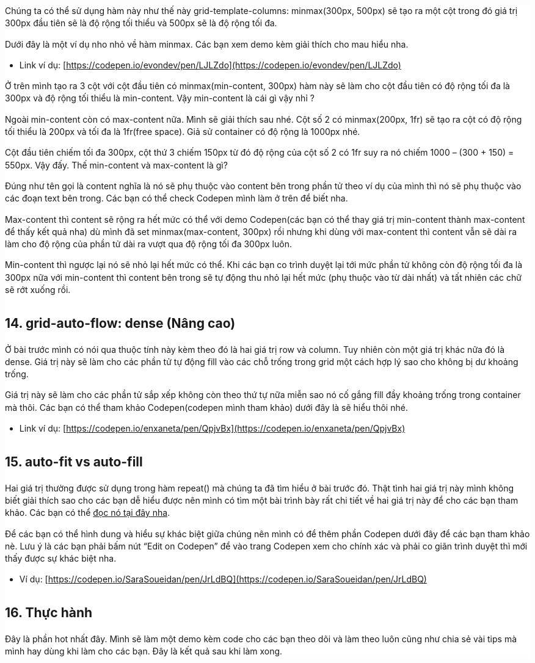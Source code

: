 Chúng ta có thể sử dụng hàm này như thế này grid-template-columns: minmax(300px, 500px) sẽ tạo ra một cột trong đó giá trị 300px đầu tiên sẽ là độ rộng tối thiểu và 500px sẽ là độ rộng tối đa.

Dưới đây là một ví dụ nho nhỏ về hàm minmax. Các bạn xem demo kèm giải thích cho mau hiểu nha.

- Link ví dụ: [https://codepen.io/evondev/pen/LJLZdo](https://codepen.io/evondev/pen/LJLZdo)

Ở trên mình tạo ra 3 cột với cột đầu tiên có minmax(min-content, 300px) hàm này sẽ làm cho cột đầu tiên có độ rộng tối đa là 300px và độ rộng tối thiểu là min-content. Vậy min-content là cái gì vậy nhỉ ?

Ngoài min-content còn có max-content nữa. Mình sẽ giải thích sau nhé. Cột số 2 có minmax(200px, 1fr) sẽ tạo ra cột có độ rộng tối thiểu là 200px và tối đa là 1fr(free space). Giả sử container có độ rộng là 1000px nhé.

Cột đầu tiên chiếm tối đa 300px, cột thứ 3 chiếm 150px từ đó độ rộng của cột số 2 có 1fr suy ra nó chiếm 1000 – (300 + 150) = 550px. Vậy đấy. Thế min-content và max-content là gì?

Đúng như tên gọi là content nghĩa là nó sẽ phụ thuộc vào content bên trong phần tử theo ví dụ của mình thì nó sẽ phụ thuộc vào các đoạn text bên trong. Các bạn có thể check Codepen mình làm ở trên để biết nha.

Max-content thì content sẽ rộng ra hết mức có thể với demo Codepen(các bạn có thể thay giá trị min-content thành max-content để thấy kết quả nha) dù mình đã set minmax(max-content, 300px) rồi nhưng khi dùng với max-content thì content vẫn sẽ dài ra làm cho độ rộng của phần tử dài ra vượt qua độ rộng tối đa 300px luôn.

Min-content thì ngược lại nó sẽ nhỏ lại hết mức có thể. Khi các bạn co trình duyệt lại tới mức phần tử không còn độ rộng tối đa là 300px nữa với min-content thì content bên trong sẽ tự động thu nhỏ lại hết mức (phụ thuộc vào từ dài nhất) và tất nhiên các chữ sẽ rớt xuống rồi.

## 14. grid-auto-flow: dense (Nâng cao)
Ở bài trước mình có nói qua thuộc tính này kèm theo đó là hai giá trị row và column. Tuy nhiên còn một giá trị khác nữa đó là dense. Giá trị này sẽ làm cho các phần tử tự động fill vào các chỗ trống trong grid một cách hợp lý sao cho không bị dư khoảng trống.

Giá trị này sẽ làm cho các phần tử sắp xếp không còn theo thứ tự nữa miễn sao nó cố gắng fill đầy khoảng trống trong container mà thôi. Các bạn có thể tham khảo Codepen(codepen mình tham khảo) dưới đây là sẽ hiểu thôi nhé.

- Link ví dụ: [https://codepen.io/enxaneta/pen/QpjvBx](https://codepen.io/enxaneta/pen/QpjvBx)

## 15. auto-fit vs auto-fill
Hai giá trị thường được sử dụng trong hàm repeat() mà chúng ta đã tìm hiểu ở bài trước đó. Thật tình hai giá trị này mình không biết giải thích sao cho các bạn dễ hiểu được nên mình có tìm một bài trình bày rất chi tiết về hai giá trị này để cho các bạn tham khảo. Các bạn có thể [đọc nó tại đây nha](https://css-tricks.com/auto-sizing-columns-css-grid-auto-fill-vs-auto-fit/).

Để các bạn có thể hình dung và hiểu sự khác biệt giữa chúng nên mình có để thêm phần Codepen dưới đây để các bạn tham khảo nè. Lưu ý là các bạn phải bấm nút “Edit on Codepen” để vào trang Codepen xem cho chính xác và phải co giãn trình duyệt thì mới thấy được sự khác biệt nha.

- Ví dụ: [https://codepen.io/SaraSoueidan/pen/JrLdBQ](https://codepen.io/SaraSoueidan/pen/JrLdBQ)

## 16. Thực hành
Đây là phần hot nhất đây. Mình sẽ làm một demo kèm code cho các bạn theo dõi và làm theo luôn cũng như chia sẻ vài tips mà mình hay dùng khi làm cho các bạn. Đây là kết quả sau khi làm xong.
